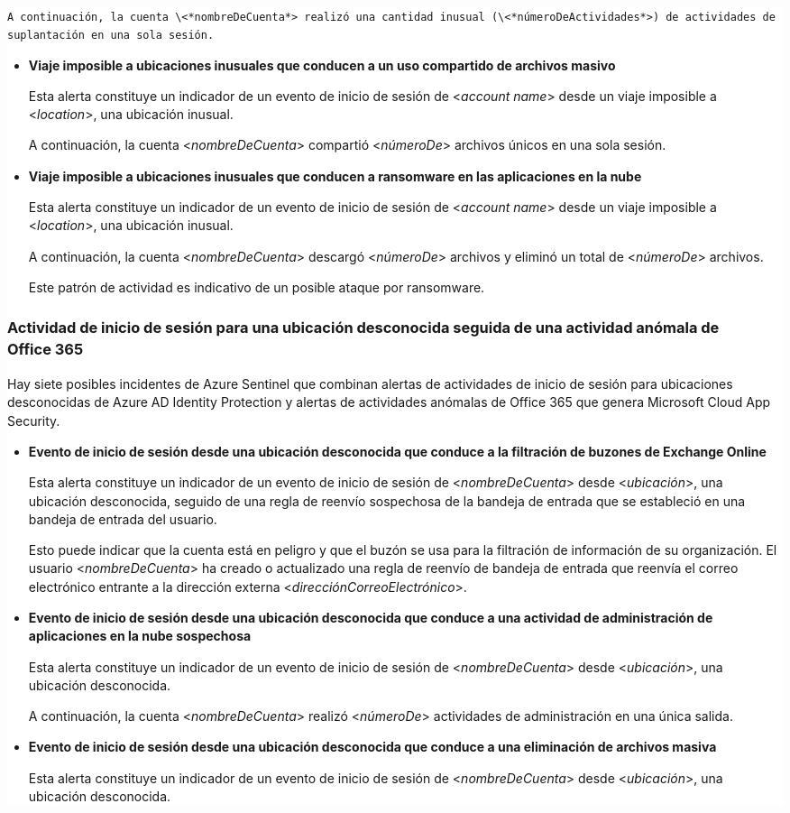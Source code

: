     A continuación, la cuenta \<*nombreDeCuenta*> realizó una cantidad inusual (\<*númeroDeActividades*>) de actividades de suplantación en una sola sesión.

- **Viaje imposible a ubicaciones inusuales que conducen a un uso compartido de archivos masivo**
    
    Esta alerta constituye un indicador de un evento de inicio de sesión de \<*account name*> desde un viaje imposible a \<*location*>, una ubicación inusual. 
    
    A continuación, la cuenta \<*nombreDeCuenta*> compartió \<*númeroDe*> archivos únicos en una sola sesión.

- **Viaje imposible a ubicaciones inusuales que conducen a ransomware en las aplicaciones en la nube**
    
    Esta alerta constituye un indicador de un evento de inicio de sesión de \<*account name*> desde un viaje imposible a \<*location*>, una ubicación inusual. 
    
    A continuación, la cuenta \<*nombreDeCuenta*> descargó \<*númeroDe*> archivos y eliminó un total de \<*númeroDe*> archivos. 
    
    Este patrón de actividad es indicativo de un posible ataque por ransomware.


### <a name="sign-in-activity-for-unfamiliar-location-followed-by-anomalous-office-365-activity"></a>Actividad de inicio de sesión para una ubicación desconocida seguida de una actividad anómala de Office 365

Hay siete posibles incidentes de Azure Sentinel que combinan alertas de actividades de inicio de sesión para ubicaciones desconocidas de Azure AD Identity Protection y alertas de actividades anómalas de Office 365 que genera Microsoft Cloud App Security.

- **Evento de inicio de sesión desde una ubicación desconocida que conduce a la filtración de buzones de Exchange Online**
    
    Esta alerta constituye un indicador de un evento de inicio de sesión de \<*nombreDeCuenta*> desde \<*ubicación*>, una ubicación desconocida, seguido de una regla de reenvío sospechosa de la bandeja de entrada que se estableció en una bandeja de entrada del usuario.
    
    Esto puede indicar que la cuenta está en peligro y que el buzón se usa para la filtración de información de su organización. El usuario \<*nombreDeCuenta*> ha creado o actualizado una regla de reenvío de bandeja de entrada que reenvía el correo electrónico entrante a la dirección externa \<*direcciónCorreoElectrónico*>. 

- **Evento de inicio de sesión desde una ubicación desconocida que conduce a una actividad de administración de aplicaciones en la nube sospechosa**
    
    Esta alerta constituye un indicador de un evento de inicio de sesión de \<*nombreDeCuenta*> desde \<*ubicación*>, una ubicación desconocida. 
    
    A continuación, la cuenta \<*nombreDeCuenta*> realizó \<*númeroDe*> actividades de administración en una única salida.

- **Evento de inicio de sesión desde una ubicación desconocida que conduce a una eliminación de archivos masiva**
    
    Esta alerta constituye un indicador de un evento de inicio de sesión de \<*nombreDeCuenta*> desde \<*ubicación*>, una ubicación desconocida. 
    